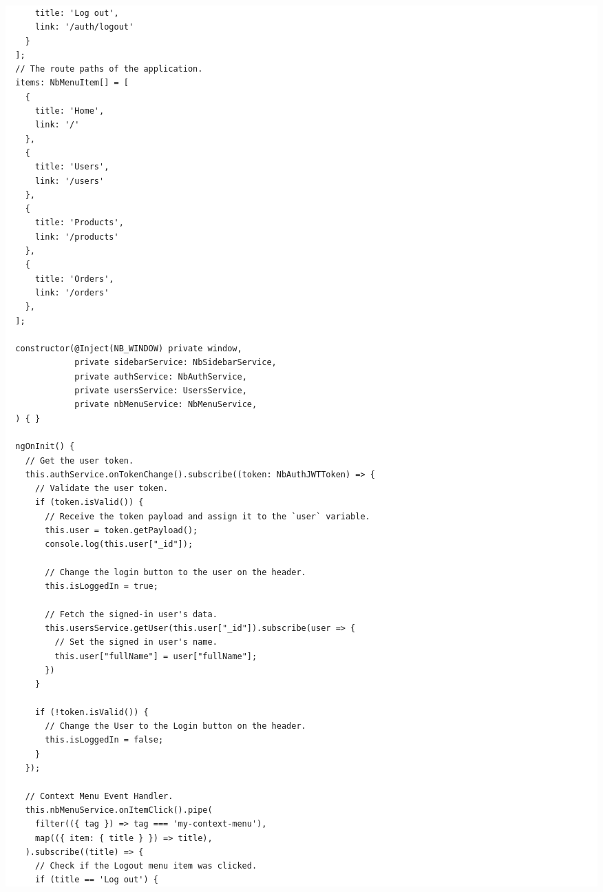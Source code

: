 ```
      title: 'Log out',
      link: '/auth/logout'
    }
  ];
  // The route paths of the application.
  items: NbMenuItem[] = [
    {
      title: 'Home',
      link: '/'
    },
    {
      title: 'Users',
      link: '/users'
    },
    {
      title: 'Products',
      link: '/products'
    },
    {
      title: 'Orders',
      link: '/orders'
    },
  ];

  constructor(@Inject(NB_WINDOW) private window,
              private sidebarService: NbSidebarService,
              private authService: NbAuthService,
              private usersService: UsersService,
              private nbMenuService: NbMenuService,
  ) { }

  ngOnInit() {
    // Get the user token.
    this.authService.onTokenChange().subscribe((token: NbAuthJWTToken) => {
      // Validate the user token.
      if (token.isValid()) {
        // Receive the token payload and assign it to the `user` variable.
        this.user = token.getPayload();
        console.log(this.user["_id"]);

        // Change the login button to the user on the header.
        this.isLoggedIn = true;

        // Fetch the signed-in user's data.
        this.usersService.getUser(this.user["_id"]).subscribe(user => {
          // Set the signed in user's name.
          this.user["fullName"] = user["fullName"];
        })
      }

      if (!token.isValid()) {
        // Change the User to the Login button on the header.
        this.isLoggedIn = false;
      }
    });

    // Context Menu Event Handler.
    this.nbMenuService.onItemClick().pipe(
      filter(({ tag }) => tag === 'my-context-menu'),
      map(({ item: { title } }) => title),
    ).subscribe((title) => {
      // Check if the Logout menu item was clicked.
      if (title == 'Log out') {
```